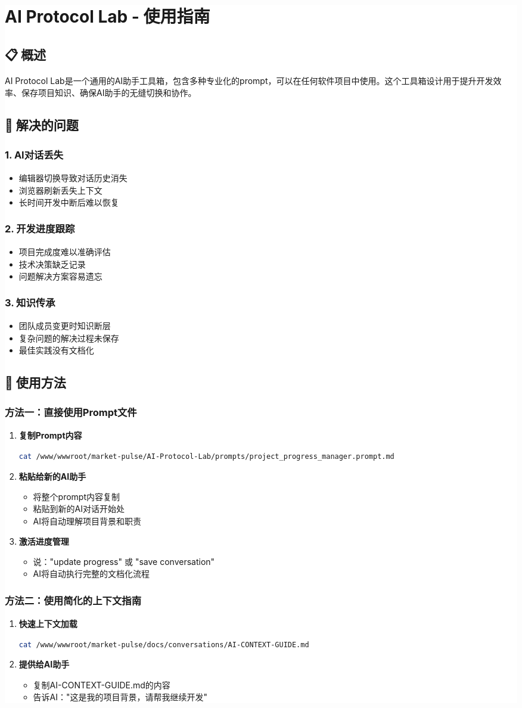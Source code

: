 # AI Protocol Lab - 使用指南

## 📋 概述

AI Protocol Lab是一个通用的AI助手工具箱，包含多种专业化的prompt，可以在任何软件项目中使用。这个工具箱设计用于提升开发效率、保存项目知识、确保AI助手的无缝切换和协作。

## 🎯 解决的问题

### 1. **AI对话丢失**
- 编辑器切换导致对话历史消失
- 浏览器刷新丢失上下文
- 长时间开发中断后难以恢复

### 2. **开发进度跟踪**
- 项目完成度难以准确评估
- 技术决策缺乏记录
- 问题解决方案容易遗忘

### 3. **知识传承**
- 团队成员变更时知识断层
- 复杂问题的解决过程未保存
- 最佳实践没有文档化

## 🚀 使用方法

### 方法一：直接使用Prompt文件

1. **复制Prompt内容**
   ```bash
   cat /www/wwwroot/market-pulse/AI-Protocol-Lab/prompts/project_progress_manager.prompt.md
   ```

2. **粘贴给新的AI助手**
   - 将整个prompt内容复制
   - 粘贴到新的AI对话开始处
   - AI将自动理解项目背景和职责

3. **激活进度管理**
   - 说："update progress" 或 "save conversation"
   - AI将自动执行完整的文档化流程

### 方法二：使用简化的上下文指南

1. **快速上下文加载**
   ```bash
   cat /www/wwwroot/market-pulse/docs/conversations/AI-CONTEXT-GUIDE.md
   ```

2. **提供给AI助手**
   - 复制AI-CONTEXT-GUIDE.md的内容
   - 告诉AI："这是我的项目背景，请帮我继续开发"
